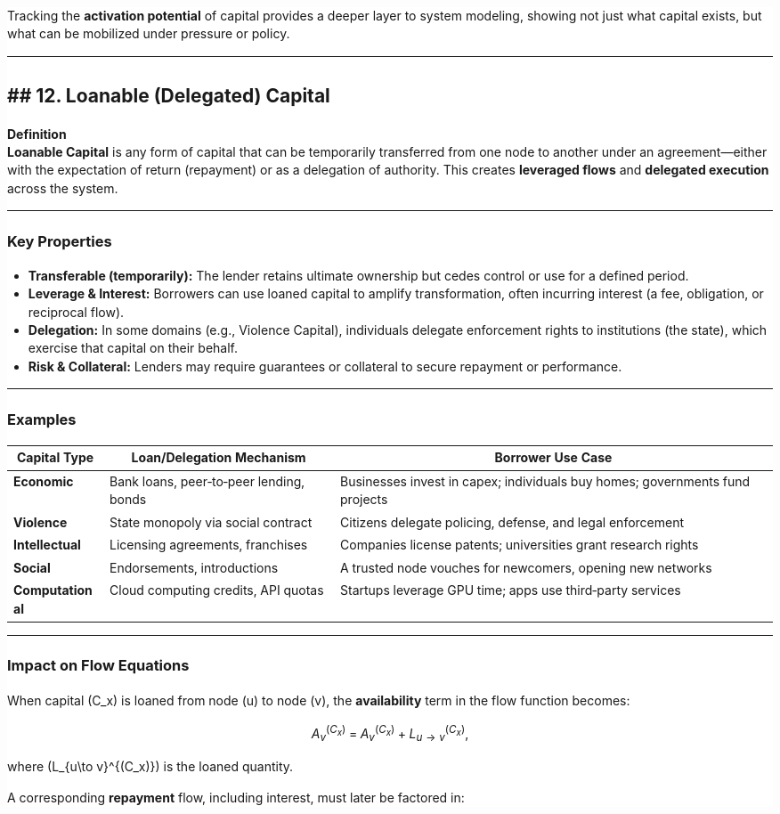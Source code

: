 Tracking the **activation potential** of capital provides a deeper layer to system modeling, showing not just what capital exists, but what can be mobilized under pressure or policy.

---
## ## 12. Loanable (Delegated) Capital

**Definition**  
**Loanable Capital** is any form of capital that can be temporarily transferred from one node to another under an agreement—either with the expectation of return (repayment) or as a delegation of authority. This creates **leveraged flows** and **delegated execution** across the system.

---

### Key Properties

- **Transferable (temporarily):** The lender retains ultimate ownership but cedes control or use for a defined period.
- **Leverage & Interest:** Borrowers can use loaned capital to amplify transformation, often incurring interest (a fee, obligation, or reciprocal flow).
- **Delegation:** In some domains (e.g., Violence Capital), individuals delegate enforcement rights to institutions (the state), which exercise that capital on their behalf.
- **Risk & Collateral:** Lenders may require guarantees or collateral to secure repayment or performance.

---

### Examples

| Capital Type       | Loan/Delegation Mechanism              | Borrower Use Case                                                        |
|--------------------|----------------------------------------|----------------------------------------------------------------------------|
| **Economic**       | Bank loans, peer‑to‑peer lending, bonds | Businesses invest in capex; individuals buy homes; governments fund projects |
| **Violence**       | State monopoly via social contract     | Citizens delegate policing, defense, and legal enforcement                |
| **Intellectual**   | Licensing agreements, franchises       | Companies license patents; universities grant research rights            |
| **Social**         | Endorsements, introductions            | A trusted node vouches for newcomers, opening new networks              |
| **Computational**  | Cloud computing credits, API quotas    | Startups leverage GPU time; apps use third‑party services                |

---

### Impact on Flow Equations

When capital \(C_x\) is loaned from node \(u\) to node \(v\), the **availability** term in the flow function becomes:

$$
A_v^{(C_x)} \;=\; A_v^{(C_x)} + L_{u\to v}^{(C_x)},
$$

where \(L_{u\to v}^{(C_x)}\) is the loaned quantity.

A corresponding **repayment** flow, including interest, must later be factored in:
